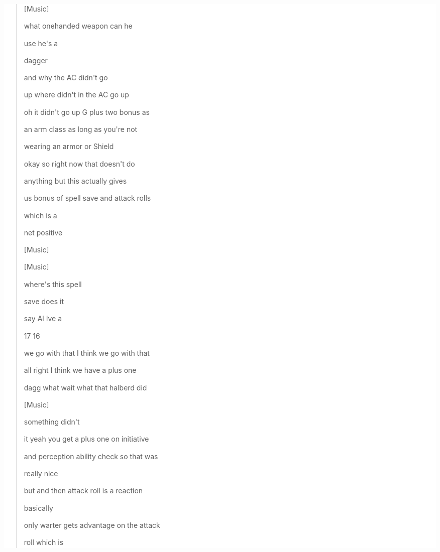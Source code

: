 > [Music]
>
> what onehanded weapon can he
>
> use he&#39;s a
>
> dagger
>
> and why the AC didn&#39;t go
>
> up where didn&#39;t in the AC go up
>
> oh it didn&#39;t go up G plus two bonus as
>
> an arm class as long as you&#39;re not
>
> wearing an armor or Shield
>
> okay so right now that doesn&#39;t do
>
> anything but this actually gives
>
> us bonus of spell save and attack rolls
>
> which is a
>
> net positive
>
> [Music]
>
> [Music]
>
> where&#39;s this spell
>
> save does it
>
> say Al Ive a
>
> 17 16
>
> we go with that I think we go with that
>
> all right I think we have a plus one
>
> dagg what wait what that halberd did
>
> [Music]
>
> something didn&#39;t
>
> it yeah you get a plus one on initiative
>
> and perception ability check so that was
>
> really nice
>
> but and then attack roll is a reaction
>
> basically
>
> only warter gets advantage on the attack
>
> roll which is
>